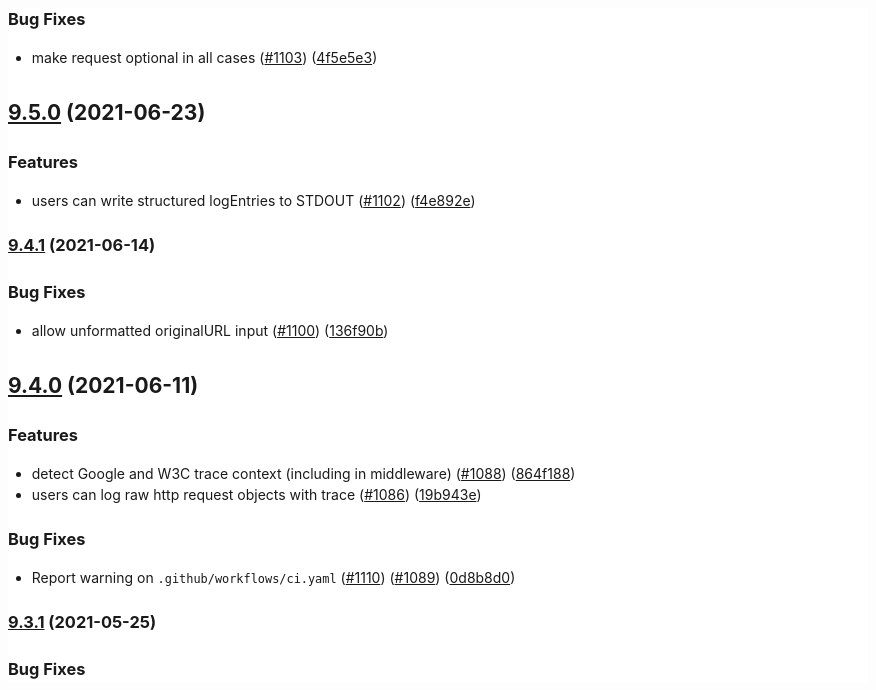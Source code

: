 
### Bug Fixes

* make request optional in all cases ([#1103](https://www.github.com/googleapis/nodejs-logging/issues/1103)) ([4f5e5e3](https://www.github.com/googleapis/nodejs-logging/commit/4f5e5e3a1e0d79f5bc172687a95cd0839c1a124e))

## [9.5.0](https://www.github.com/googleapis/nodejs-logging/compare/v9.4.1...v9.5.0) (2021-06-23)


### Features

* users can write structured logEntries to STDOUT ([#1102](https://www.github.com/googleapis/nodejs-logging/issues/1102)) ([f4e892e](https://www.github.com/googleapis/nodejs-logging/commit/f4e892ed1342f3aacb8056212d75792959ab43b5))

### [9.4.1](https://www.github.com/googleapis/nodejs-logging/compare/v9.4.0...v9.4.1) (2021-06-14)


### Bug Fixes

* allow unformatted originalURL input ([#1100](https://www.github.com/googleapis/nodejs-logging/issues/1100)) ([136f90b](https://www.github.com/googleapis/nodejs-logging/commit/136f90b0926c1a04521fddd7c82d0efbf7572521))

## [9.4.0](https://www.github.com/googleapis/nodejs-logging/compare/v9.3.1...v9.4.0) (2021-06-11)


### Features

* detect Google and W3C trace context (including in middleware) ([#1088](https://www.github.com/googleapis/nodejs-logging/issues/1088)) ([864f188](https://www.github.com/googleapis/nodejs-logging/commit/864f18848c87a22c335b48e60a1d4505d3c9bd94))
* users can log raw http request objects with trace ([#1086](https://www.github.com/googleapis/nodejs-logging/issues/1086)) ([19b943e](https://www.github.com/googleapis/nodejs-logging/commit/19b943eb44b2c046ab4f2b4886a79f9c42536c2a))


### Bug Fixes

* Report warning on `.github/workflows/ci.yaml` ([#1110](https://www.github.com/googleapis/nodejs-logging/issues/1110)) ([#1089](https://www.github.com/googleapis/nodejs-logging/issues/1089)) ([0d8b8d0](https://www.github.com/googleapis/nodejs-logging/commit/0d8b8d0d3129db9f3cbd2eed7c1234b14705dd9e))

### [9.3.1](https://www.github.com/googleapis/nodejs-logging/compare/v9.3.0...v9.3.1) (2021-05-25)


### Bug Fixes
